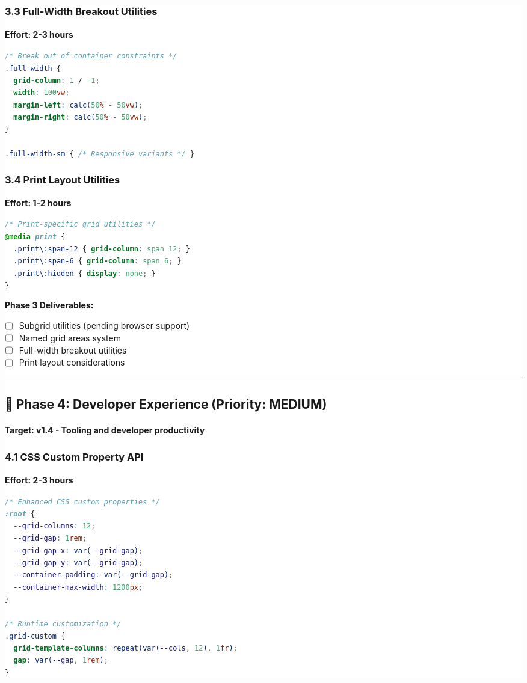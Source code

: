 ### 3.3 Full-Width Breakout Utilities
**Effort: 2-3 hours**

```css
/* Break out of container constraints */
.full-width { 
  grid-column: 1 / -1;
  width: 100vw;
  margin-left: calc(50% - 50vw);
  margin-right: calc(50% - 50vw);
}

.full-width-sm { /* Responsive variants */ }
```

### 3.4 Print Layout Utilities
**Effort: 1-2 hours**

```css
/* Print-specific grid utilities */
@media print {
  .print\:span-12 { grid-column: span 12; }
  .print\:span-6 { grid-column: span 6; }
  .print\:hidden { display: none; }
}
```

**Phase 3 Deliverables:**
- [ ] Subgrid utilities (pending browser support)
- [ ] Named grid areas system
- [ ] Full-width breakout utilities
- [ ] Print layout considerations

---

## 🧪 Phase 4: Developer Experience (Priority: MEDIUM)

**Target: v1.4 - Tooling and developer productivity**

### 4.1 CSS Custom Property API
**Effort: 2-3 hours**

```css
/* Enhanced CSS custom properties */
:root {
  --grid-columns: 12;
  --grid-gap: 1rem;
  --grid-gap-x: var(--grid-gap);
  --grid-gap-y: var(--grid-gap);
  --container-padding: var(--grid-gap);
  --container-max-width: 1200px;
}

/* Runtime customization */
.grid-custom {
  grid-template-columns: repeat(var(--cols, 12), 1fr);
  gap: var(--gap, 1rem);
}
```
